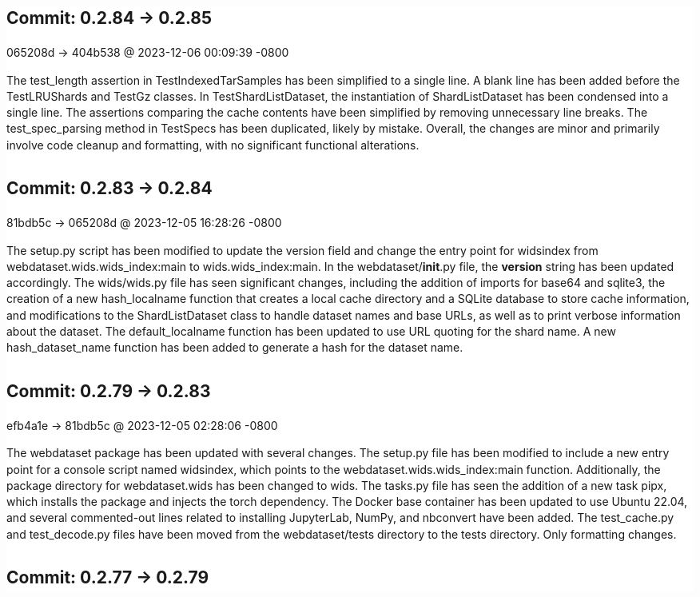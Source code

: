 ## Commit: 0.2.84 -> 0.2.85

065208d -> 404b538 @ 2023-12-06 00:09:39 -0800

The test_length assertion in TestIndexedTarSamples has been
simplified to a single line. A blank line has been added before
the TestLRUShards and TestGz classes. In TestShardListDataset, the
instantiation of ShardListDataset has been condensed into a single
line. The assertions comparing the cache contents have been simplified
by removing unnecessary line breaks. The test_spec_parsing method
in TestSpecs has been duplicated, likely by mistake. Overall, the
changes are minor and primarily involve code cleanup and formatting,
with no significant functional alterations.

## Commit: 0.2.83 -> 0.2.84

81bdb5c -> 065208d @ 2023-12-05 16:28:26 -0800

The setup.py script has been modified to update the
version field and change the entry point for widsindex from
webdataset.wids.wids_index:main to wids.wids_index:main. In the
webdataset/__init__.py file, the __version__ string has been
updated accordingly. The wids/wids.py file has seen significant
changes, including the addition of imports for base64 and sqlite3,
the creation of a new hash_localname function that creates a local
cache directory and a SQLite database to store cache information,
and modifications to the ShardListDataset class to handle dataset
names and base URLs, as well as to print verbose information about
the dataset. The default_localname function has been updated to use
URL quoting for the shard name. A new hash_dataset_name function has
been added to generate a hash for the dataset name.

## Commit: 0.2.79 -> 0.2.83

efb4a1e -> 81bdb5c @ 2023-12-05 02:28:06 -0800

The webdataset package has been updated with several changes. The
setup.py file has been modified to include a new entry point
for a console script named widsindex, which points to the
webdataset.wids.wids_index:main function. Additionally, the package
directory for webdataset.wids has been changed to wids. The tasks.py
file has seen the addition of a new task pipx, which installs the
package and injects the torch dependency. The Docker base container
has been updated to use Ubuntu 22.04, and several commented-out lines
related to installing JupyterLab, NumPy, and nbconvert have been
added. The test_cache.py and test_decode.py files have been moved
from the webdataset/tests directory to the tests directory. Only
formatting changes.

## Commit: 0.2.77 -> 0.2.79
